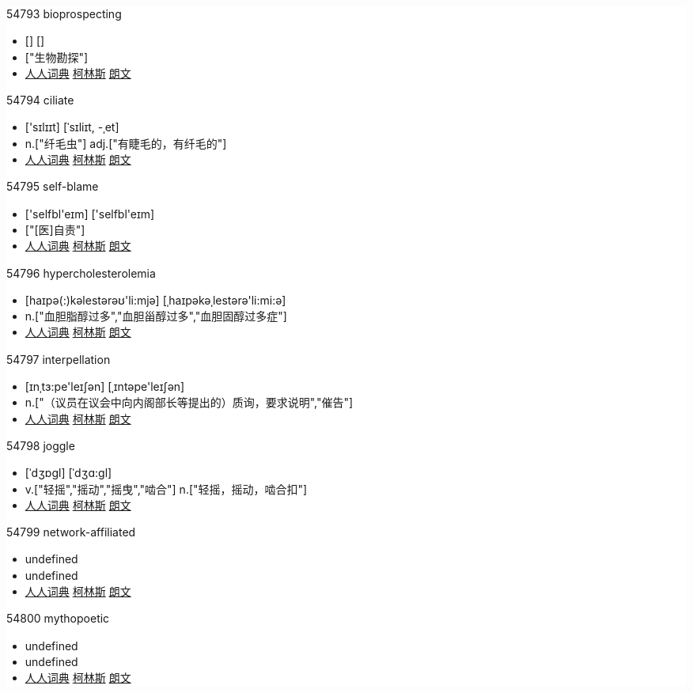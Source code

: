 54793 bioprospecting 
- []  [] 
- ["生物勘探"]   
- [人人词典](https://www.91dict.com/words?w=bioprospecting) [柯林斯](https://www.collinsdictionary.com/zh/dictionary/english/bioprospecting) [朗文](https://www.ldoceonline.com/dictionary/bioprospecting) 

54794 ciliate 
- ['sɪlɪɪt]  [ˈsɪliɪt, -ˌet] 
- n.["纤毛虫"]  adj.["有睫毛的，有纤毛的"]   
- [人人词典](https://www.91dict.com/words?w=ciliate) [柯林斯](https://www.collinsdictionary.com/zh/dictionary/english/ciliate) [朗文](https://www.ldoceonline.com/dictionary/ciliate) 

54795 self-blame 
- ['selfbl'eɪm]  ['selfbl'eɪm] 
- ["[医]自责"]   
- [人人词典](https://www.91dict.com/words?w=self-blame) [柯林斯](https://www.collinsdictionary.com/zh/dictionary/english/self-blame) [朗文](https://www.ldoceonline.com/dictionary/self-blame) 

54796 hypercholesterolemia 
- [haɪpə(:)kəlestərəʊ'li:mjə]  [ˌhaɪpəkəˌlestərə'li:mi:ə] 
- n.["血胆脂醇过多","血胆甾醇过多","血胆固醇过多症"]   
- [人人词典](https://www.91dict.com/words?w=hypercholesterolemia) [柯林斯](https://www.collinsdictionary.com/zh/dictionary/english/hypercholesterolemia) [朗文](https://www.ldoceonline.com/dictionary/hypercholesterolemia) 

54797 interpellation 
- [ɪnˌtɜ:pe'leɪʃən]  [ˌɪntəpe'leɪʃən] 
- n.["（议员在议会中向内阁部长等提出的）质询，要求说明","催告"]   
- [人人词典](https://www.91dict.com/words?w=interpellation) [柯林斯](https://www.collinsdictionary.com/zh/dictionary/english/interpellation) [朗文](https://www.ldoceonline.com/dictionary/interpellation) 

54798 joggle 
- [ˈdʒɒgl]  [ˈdʒɑ:gl] 
- v.["轻摇","摇动","摇曳","啮合"]  n.["轻摇，摇动，啮合扣"]   
- [人人词典](https://www.91dict.com/words?w=joggle) [柯林斯](https://www.collinsdictionary.com/zh/dictionary/english/joggle) [朗文](https://www.ldoceonline.com/dictionary/joggle) 

54799 network-affiliated 
- undefined 
- undefined 
- [人人词典](https://www.91dict.com/words?w=network-affiliated) [柯林斯](https://www.collinsdictionary.com/zh/dictionary/english/network-affiliated) [朗文](https://www.ldoceonline.com/dictionary/network-affiliated) 

54800 mythopoetic 
- undefined 
- undefined 
- [人人词典](https://www.91dict.com/words?w=mythopoetic) [柯林斯](https://www.collinsdictionary.com/zh/dictionary/english/mythopoetic) [朗文](https://www.ldoceonline.com/dictionary/mythopoetic) 

